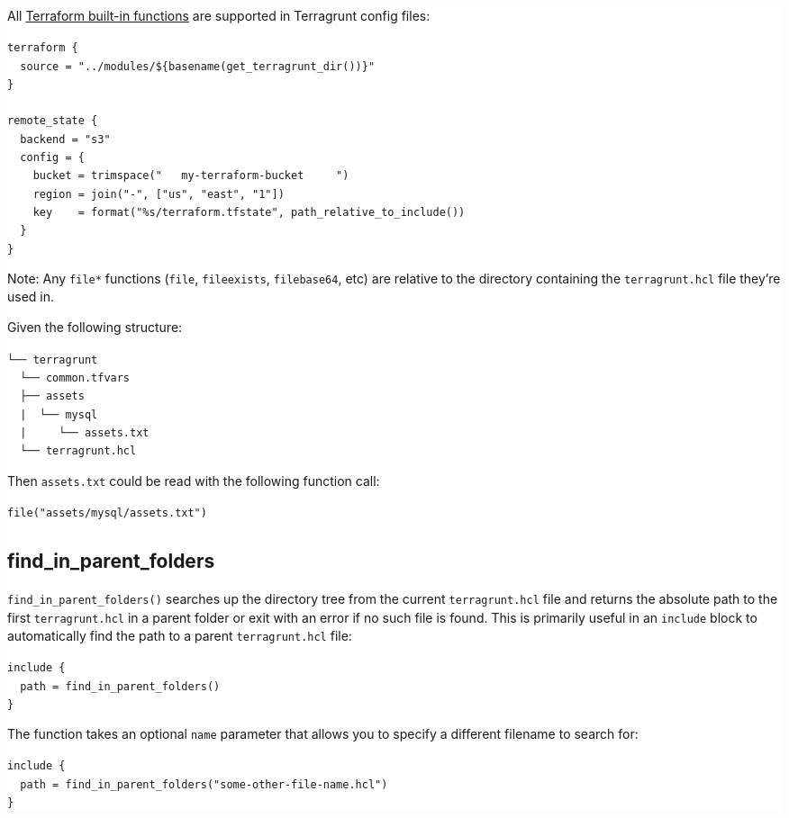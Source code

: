 All [Terraform built-in functions](https://www.terraform.io/docs/configuration/functions.html) are supported in Terragrunt config files:

``` hcl
terraform {
  source = "../modules/${basename(get_terragrunt_dir())}"
}

remote_state {
  backend = "s3"
  config = {
    bucket = trimspace("   my-terraform-bucket     ")
    region = join("-", ["us", "east", "1"])
    key    = format("%s/terraform.tfstate", path_relative_to_include())
  }
}
```

Note: Any `file*` functions (`file`, `fileexists`, `filebase64`, etc) are relative to the directory containing the `terragrunt.hcl` file they’re used in.

Given the following structure:

    └── terragrunt
      └── common.tfvars
      ├── assets
      |  └── mysql
      |     └── assets.txt
      └── terragrunt.hcl

Then `assets.txt` could be read with the following function call:

``` hcl
file("assets/mysql/assets.txt")
```

## find\_in\_parent\_folders

`find_in_parent_folders()` searches up the directory tree from the current `terragrunt.hcl` file and returns the absolute path to the first `terragrunt.hcl` in a parent folder or exit with an error if no such file is found. This is primarily useful in an `include` block to automatically find the path to a parent `terragrunt.hcl` file:

``` hcl
include {
  path = find_in_parent_folders()
}
```

The function takes an optional `name` parameter that allows you to specify a different filename to search for:

``` hcl
include {
  path = find_in_parent_folders("some-other-file-name.hcl")
}
```

